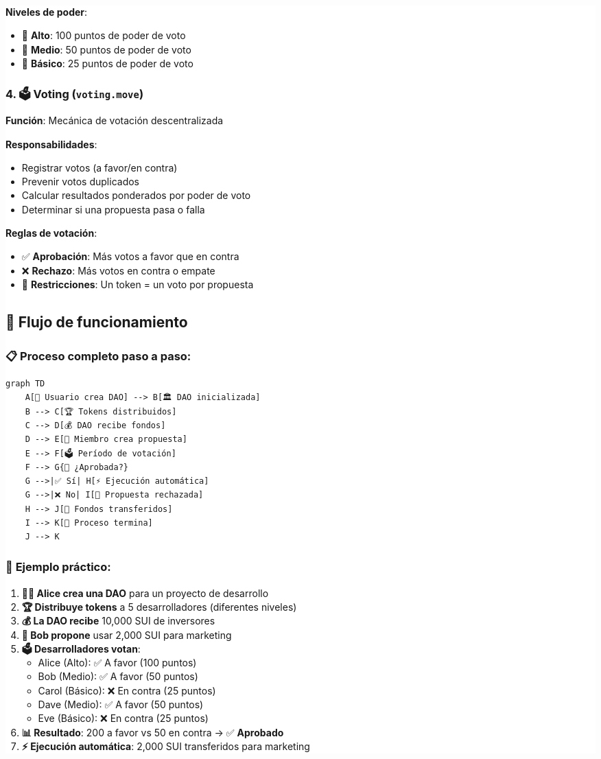 **Niveles de poder**:
- 🥇 **Alto**: 100 puntos de poder de voto
- 🥈 **Medio**: 50 puntos de poder de voto
- 🥉 **Básico**: 25 puntos de poder de voto

### 4. 🗳️ **Voting (`voting.move`)**
**Función**: Mecánica de votación descentralizada

**Responsabilidades**:
- Registrar votos (a favor/en contra)
- Prevenir votos duplicados
- Calcular resultados ponderados por poder de voto
- Determinar si una propuesta pasa o falla

**Reglas de votación**:
- ✅ **Aprobación**: Más votos a favor que en contra
- ❌ **Rechazo**: Más votos en contra o empate
- 🚫 **Restricciones**: Un token = un voto por propuesta

## 🔄 Flujo de funcionamiento

### 📋 **Proceso completo paso a paso**:

```mermaid
graph TD
    A[👤 Usuario crea DAO] --> B[🏛️ DAO inicializada]
    B --> C[🏆 Tokens distribuidos]
    C --> D[💰 DAO recibe fondos]
    D --> E[📝 Miembro crea propuesta]
    E --> F[🗳️ Período de votación]
    F --> G{🤔 ¿Aprobada?}
    G -->|✅ Sí| H[⚡ Ejecución automática]
    G -->|❌ No| I[🚫 Propuesta rechazada]
    H --> J[💸 Fondos transferidos]
    I --> K[🔄 Proceso termina]
    J --> K
```

### 📝 **Ejemplo práctico**:

1. **👨‍💼 Alice crea una DAO** para un proyecto de desarrollo
2. **🏆 Distribuye tokens** a 5 desarrolladores (diferentes niveles)
3. **💰 La DAO recibe** 10,000 SUI de inversores
4. **📝 Bob propone** usar 2,000 SUI para marketing
5. **🗳️ Desarrolladores votan**:
   - Alice (Alto): ✅ A favor (100 puntos)
   - Bob (Medio): ✅ A favor (50 puntos)
   - Carol (Básico): ❌ En contra (25 puntos)
   - Dave (Medio): ✅ A favor (50 puntos)
   - Eve (Básico): ❌ En contra (25 puntos)
6. **📊 Resultado**: 200 a favor vs 50 en contra → ✅ **Aprobado**
7. **⚡ Ejecución automática**: 2,000 SUI transferidos para marketing

